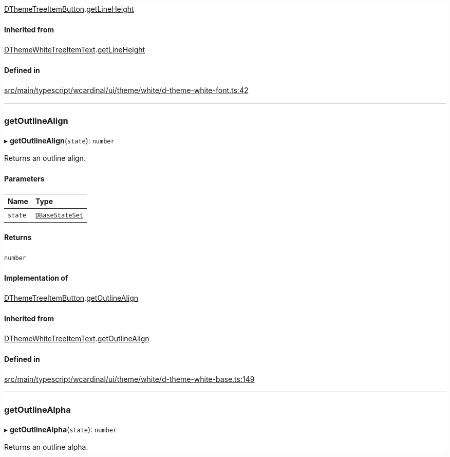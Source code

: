 [DThemeTreeItemButton](../interfaces/DThemeTreeItemButton.md).[getLineHeight](../interfaces/DThemeTreeItemButton.md#getlineheight)

#### Inherited from

[DThemeWhiteTreeItemText](DThemeWhiteTreeItemText.md).[getLineHeight](DThemeWhiteTreeItemText.md#getlineheight)

#### Defined in

[src/main/typescript/wcardinal/ui/theme/white/d-theme-white-font.ts:42](https://github.com/winter-cardinal/winter-cardinal-ui/blob/v0.179.0/src/main/typescript/wcardinal/ui/theme/white/d-theme-white-font.ts#L42)

___

### getOutlineAlign

▸ **getOutlineAlign**(`state`): `number`

Returns an outline align.

#### Parameters

| Name | Type |
| :------ | :------ |
| `state` | [`DBaseStateSet`](../interfaces/DBaseStateSet.md) |

#### Returns

`number`

#### Implementation of

[DThemeTreeItemButton](../interfaces/DThemeTreeItemButton.md).[getOutlineAlign](../interfaces/DThemeTreeItemButton.md#getoutlinealign)

#### Inherited from

[DThemeWhiteTreeItemText](DThemeWhiteTreeItemText.md).[getOutlineAlign](DThemeWhiteTreeItemText.md#getoutlinealign)

#### Defined in

[src/main/typescript/wcardinal/ui/theme/white/d-theme-white-base.ts:149](https://github.com/winter-cardinal/winter-cardinal-ui/blob/v0.179.0/src/main/typescript/wcardinal/ui/theme/white/d-theme-white-base.ts#L149)

___

### getOutlineAlpha

▸ **getOutlineAlpha**(`state`): `number`

Returns an outline alpha.
